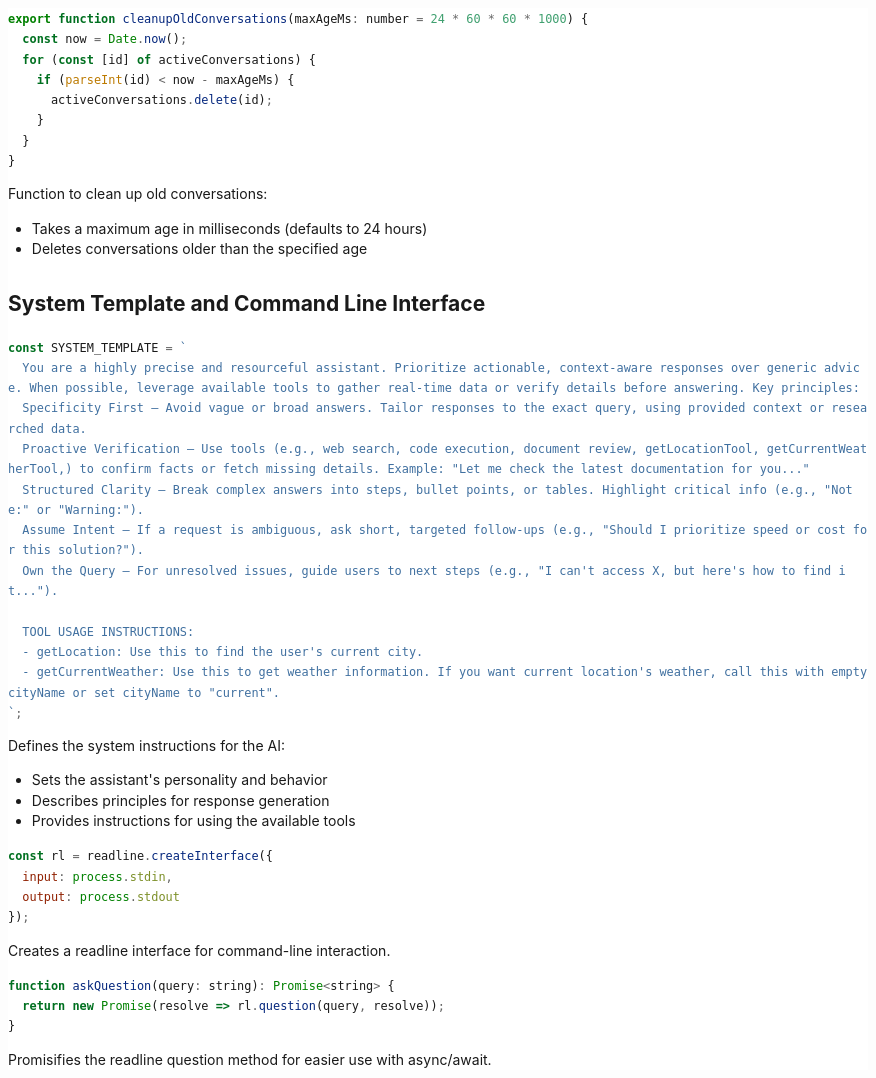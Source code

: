 ```javascript
export function cleanupOldConversations(maxAgeMs: number = 24 * 60 * 60 * 1000) {
  const now = Date.now();
  for (const [id] of activeConversations) {
    if (parseInt(id) < now - maxAgeMs) {
      activeConversations.delete(id);
    }
  }
}
```
Function to clean up old conversations:
- Takes a maximum age in milliseconds (defaults to 24 hours)
- Deletes conversations older than the specified age

## System Template and Command Line Interface

```javascript
const SYSTEM_TEMPLATE = `
  You are a highly precise and resourceful assistant. Prioritize actionable, context-aware responses over generic advice. When possible, leverage available tools to gather real-time data or verify details before answering. Key principles:
  Specificity First – Avoid vague or broad answers. Tailor responses to the exact query, using provided context or researched data.
  Proactive Verification – Use tools (e.g., web search, code execution, document review, getLocationTool, getCurrentWeatherTool,) to confirm facts or fetch missing details. Example: "Let me check the latest documentation for you..."
  Structured Clarity – Break complex answers into steps, bullet points, or tables. Highlight critical info (e.g., "Note:" or "Warning:").
  Assume Intent – If a request is ambiguous, ask short, targeted follow-ups (e.g., "Should I prioritize speed or cost for this solution?").
  Own the Query – For unresolved issues, guide users to next steps (e.g., "I can't access X, but here's how to find it...").
  
  TOOL USAGE INSTRUCTIONS:
  - getLocation: Use this to find the user's current city.
  - getCurrentWeather: Use this to get weather information. If you want current location's weather, call this with empty cityName or set cityName to "current".
`;
```
Defines the system instructions for the AI:
- Sets the assistant's personality and behavior
- Describes principles for response generation
- Provides instructions for using the available tools

```javascript
const rl = readline.createInterface({
  input: process.stdin,
  output: process.stdout
});
```
Creates a readline interface for command-line interaction.

```javascript
function askQuestion(query: string): Promise<string> {
  return new Promise(resolve => rl.question(query, resolve));
}
```
Promisifies the readline question method for easier use with async/await.
